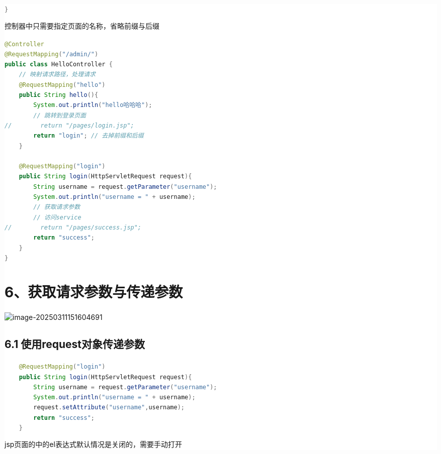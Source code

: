 ```java
}
```

控制器中只需要指定页面的名称，省略前缀与后缀

```java
@Controller
@RequestMapping("/admin/")
public class HelloController {
    // 映射请求路径，处理请求
    @RequestMapping("hello")
    public String hello(){
        System.out.println("hello哈哈哈");
        // 跳转到登录页面
//        return "/pages/login.jsp";
        return "login"; // 去掉前缀和后缀
    }
    
    @RequestMapping("login")
    public String login(HttpServletRequest request){
        String username = request.getParameter("username");
        System.out.println("username = " + username);
        // 获取请求参数
        // 访问service
//        return "/pages/success.jsp";
        return "success";
    }
}
```





# 6、获取请求参数与传递参数

![image-20250311151604691](C:\Users\ZRETC\AppData\Roaming\Typora\typora-user-images\image-20250311151604691.png)



## 6.1 使用request对象传递参数

```java
    @RequestMapping("login")
    public String login(HttpServletRequest request){
        String username = request.getParameter("username");
        System.out.println("username = " + username);
        request.setAttribute("username",username);
        return "success";
    }
```

jsp页面的中的el表达式默认情况是关闭的，需要手动打开
